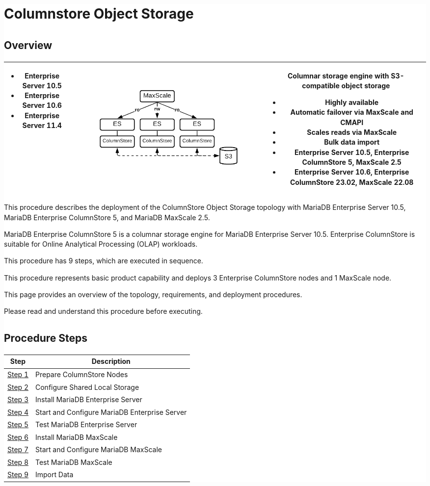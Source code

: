 # Columnstore Object Storage

## Overview

| <ul><li>Enterprise Server 10.5</li><li>Enterprise Server 10.6</li><li>Enterprise Server 11.4</li></ul> | ![](../../../.gitbook/assets/es-columnstore-topology-s3-no-title.png) | <p><strong>Columnar storage engine with S3-compatible object storage</strong></p><ul><li>Highly available</li><li>Automatic failover via MaxScale and CMAPI</li><li>Scales reads via MaxScale</li><li>Bulk data import</li><li>Enterprise Server 10.5, Enterprise ColumnStore 5, MaxScale 2.5</li><li>Enterprise Server 10.6, Enterprise ColumnStore 23.02, MaxScale 22.08</li></ul> |
| ------------------------------------------------------------------------------------------------------ | --------------------------------------------------------------------- | ------------------------------------------------------------------------------------------------------------------------------------------------------------------------------------------------------------------------------------------------------------------------------------------------------------------------------------------------------------------------------------ |

This procedure describes the deployment of the ColumnStore Object Storage topology with MariaDB Enterprise Server 10.5, MariaDB Enterprise ColumnStore 5, and MariaDB MaxScale 2.5.

MariaDB Enterprise ColumnStore 5 is a columnar storage engine for MariaDB Enterprise Server 10.5. Enterprise ColumnStore is suitable for Online Analytical Processing (OLAP) workloads.

This procedure has 9 steps, which are executed in sequence.

This procedure represents basic product capability and deploys 3 Enterprise ColumnStore nodes and 1 MaxScale node.

This page provides an overview of the topology, requirements, and deployment procedures.

Please read and understand this procedure before executing.

## Procedure Steps

| Step                                                              | Description                                   |
| ----------------------------------------------------------------- | --------------------------------------------- |
| [Step 1](step-1-prepare-columnstore-nodes.md)                     | Prepare ColumnStore Nodes                     |
| [Step 2](step-2-configure-shared-local-storage.md)                | Configure Shared Local Storage                |
| [Step 3](step-3-install-mariadb-enterprise-server.md)             | Install MariaDB Enterprise Server             |
| [Step 4](step-4-start-and-configure-mariadb-enterprise-server.md) | Start and Configure MariaDB Enterprise Server |
| [Step 5](step-5-test-mariadb-enterprise-server.md)                | Test MariaDB Enterprise Server                |
| [Step 6](step-6-install-mariadb-maxscale.md)                      | Install MariaDB MaxScale                      |
| [Step 7](step-7-start-and-configure-mariadb-maxscale.md)          | Start and Configure MariaDB MaxScale          |
| [Step 8](step-8-test-mariadb-maxscale.md)                         | Test MariaDB MaxScale                         |
| [Step 9](step-9-import-data.md)                                   | Import Data                                   |
